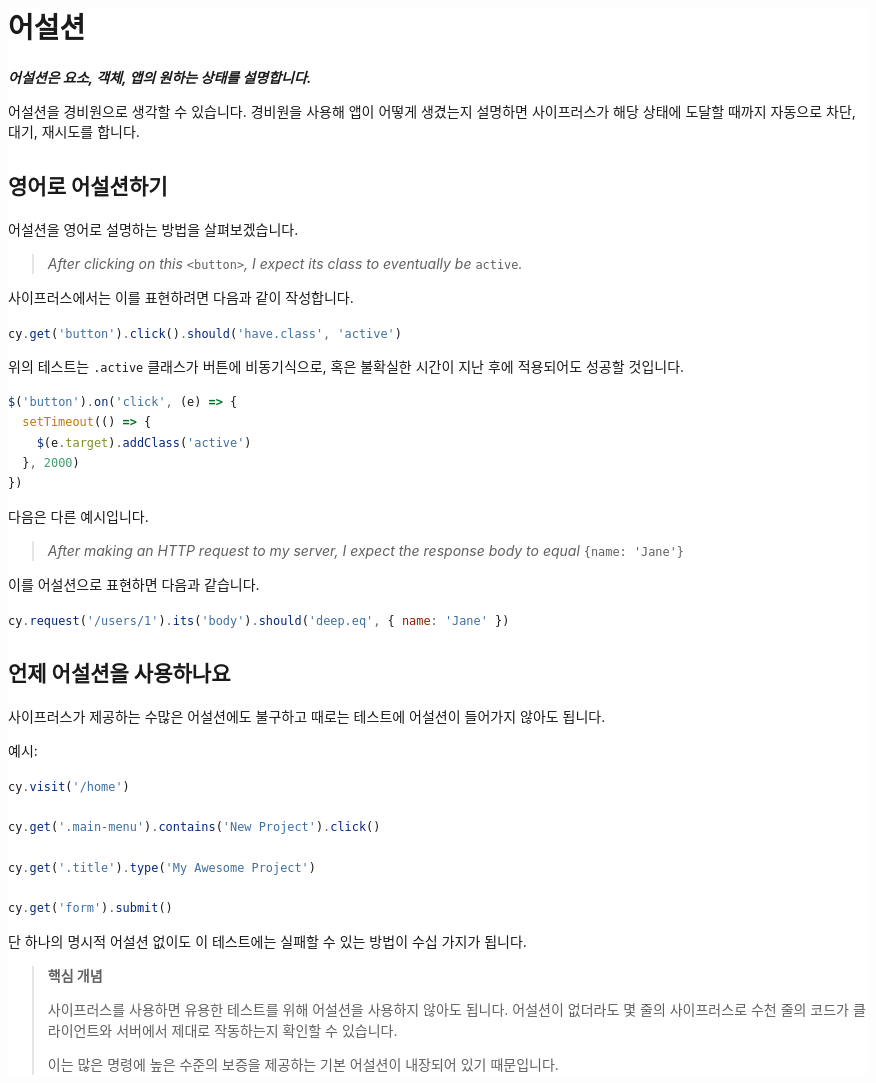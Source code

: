# 어설션

***어설션은 요소, 객체, 앱의 원하는 상태를 설명합니다.***

어설션을 경비원으로 생각할 수 있습니다. 경비원을 사용해 앱이 어떻게 생겼는지 설명하면 사이프러스가 해당 상태에 도달할 때까지 자동으로 차단, 대기, 재시도를 합니다.

## 영어로 어설션하기

어설션을 영어로 설명하는 방법을 살펴보겠습니다.

> *After clicking on this* `<button>`*, I expect its class to eventually be* `active`*.*

사이프러스에서는 이를 표현하려면 다음과 같이 작성합니다.

```js
cy.get('button').click().should('have.class', 'active')
```

위의 테스트는 `.active` 클래스가 버튼에 비동기식으로, 혹은 불확실한 시간이 지난 후에 적용되어도 성공할 것입니다.

```javascript
$('button').on('click', (e) => {
  setTimeout(() => {
    $(e.target).addClass('active')
  }, 2000)
})
```

다음은 다른 예시입니다.

> *After making an HTTP request to my server, I expect the response body to equal* `{name: 'Jane'}`

이를 어설션으로 표현하면 다음과 같습니다.

```js
cy.request('/users/1').its('body').should('deep.eq', { name: 'Jane' })
```

## 언제 어설션을 사용하나요

사이프러스가 제공하는 수많은 어설션에도 불구하고 때로는 테스트에 어설션이 들어가지 않아도 됩니다.

예시:

```js
cy.visit('/home')

cy.get('.main-menu').contains('New Project').click()

cy.get('.title').type('My Awesome Project')

cy.get('form').submit()
```

단 하나의 명시적 어설션 없이도 이 테스트에는 실패할 수 있는 방법이 수십 가지가 됩니다.

> **핵심 개념**
>
> 사이프러스를 사용하면 유용한 테스트를 위해 어설션을 사용하지 않아도 됩니다. 어설션이 없더라도 몇 줄의 사이프러스로 수천 줄의 코드가 클라이언트와 서버에서 제대로 작동하는지 확인할 수 있습니다.
>
> 이는 많은 명령에 높은 수준의 보증을 제공하는 기본 어설션이 내장되어 있기 때문입니다.
